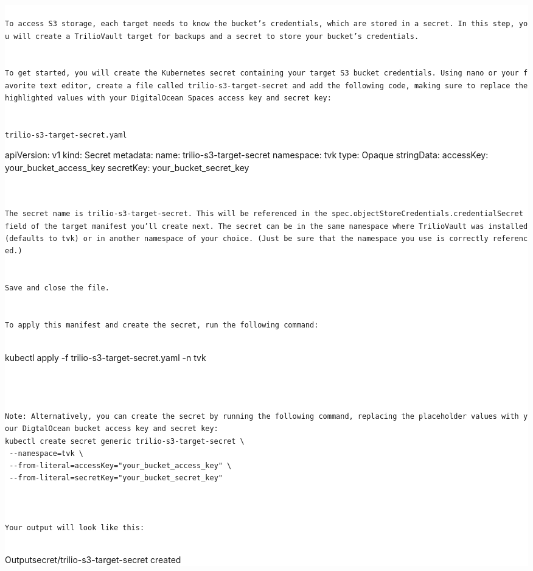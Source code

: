 ```

To access S3 storage, each target needs to know the bucket’s credentials, which are stored in a secret. In this step, you will create a TrilioVault target for backups and a secret to store your bucket’s credentials.


To get started, you will create the Kubernetes secret containing your target S3 bucket credentials. Using nano or your favorite text editor, create a file called trilio-s3-target-secret and add the following code, making sure to replace the highlighted values with your DigitalOcean Spaces access key and secret key:


trilio-s3-target-secret.yaml
```
apiVersion: v1
kind: Secret
metadata:
  name: trilio-s3-target-secret
  namespace: tvk
type: Opaque
stringData:
  accessKey: your_bucket_access_key
  secretKey: your_bucket_secret_key

```


The secret name is trilio-s3-target-secret. This will be referenced in the spec.objectStoreCredentials.credentialSecret field of the target manifest you’ll create next. The secret can be in the same namespace where TrilioVault was installed (defaults to tvk) or in another namespace of your choice. (Just be sure that the namespace you use is correctly referenced.)


Save and close the file.


To apply this manifest and create the secret, run the following command:


```
kubectl apply -f trilio-s3-target-secret.yaml -n tvk


```



Note: Alternatively, you can create the secret by running the following command, replacing the placeholder values with your DigtalOcean bucket access key and secret key:
kubectl create secret generic trilio-s3-target-secret \
 --namespace=tvk \
 --from-literal=accessKey="your_bucket_access_key" \
 --from-literal=secretKey="your_bucket_secret_key"



Your output will look like this:


```
Outputsecret/trilio-s3-target-secret created
